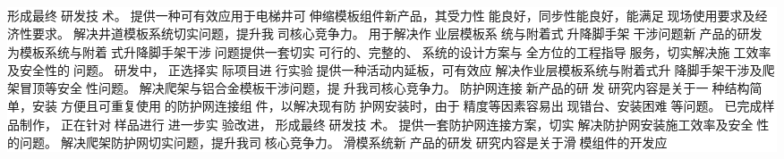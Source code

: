 形成最终
研发技
术。
提供一种可有效应用于电梯井可
伸缩模板组件新产品，其受力性
能良好，同步性能良好，能满足
现场使用要求及经济性要求。
解决井道模板系统切实问题，提升我
司核心竞争力。
用于解决作
业层模板系
统与附着式
升降脚手架
干涉问题新
产品的研发
为模板系统与附着
式升降脚手架干涉
问题提供一套切实
可行的、完整的、
系统的设计方案与
全方位的工程指导
服务，切实解决施
工效率及安全性的
问题。
研发中，
正选择实
际项目进
行实验
提供一种活动内延板，可有效应
解决作业层模板系统与附着式升
降脚手架干涉及爬架冒顶等安全
性问题。
解决爬架与铝合金模板干涉问题，提
升我司核心竞争力。
防护网连接
新产品的研
发
研究内容是关于一
种结构简单，安装
方便且可重复使用
的防护网连接组
件，以解决现有防
护网安装时，由于
精度等因素容易出
现错台、安装困难
等问题。
已完成样
品制作，
正在针对
样品进行
进一步实
验改进，
形成最终
研发技
术。
提供一套防护网连接方案，切实
解决防护网安装施工效率及安全
性的问题。
解决爬架防护网切实问题，提升我司
核心竞争力。
滑模系统新
产品的研发
研究内容是关于滑
模组件的开发应